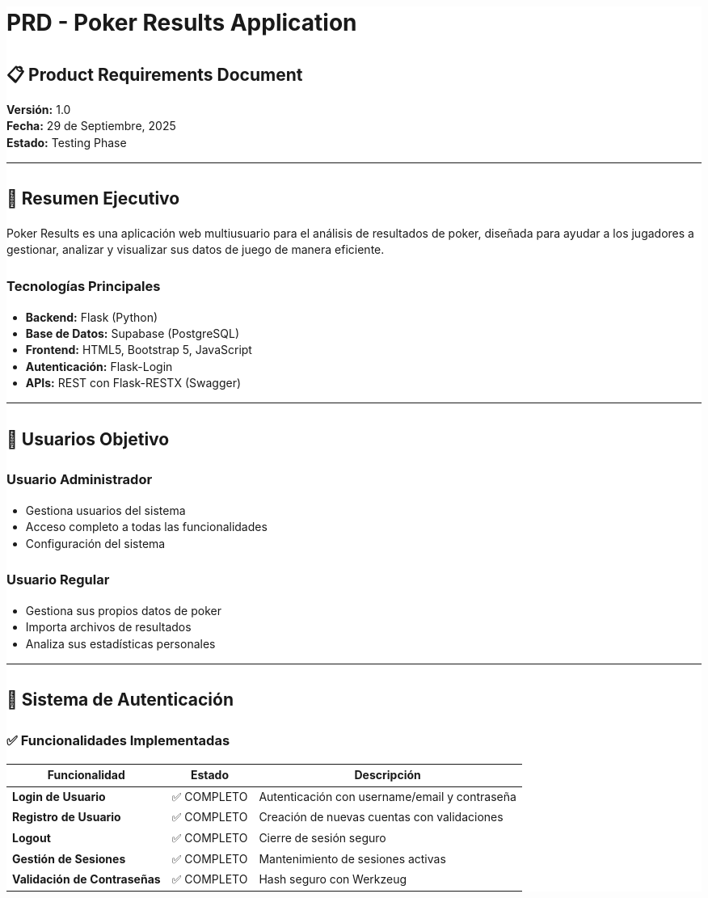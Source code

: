 # PRD - Poker Results Application

## 📋 Product Requirements Document

**Versión:** 1.0  
**Fecha:** 29 de Septiembre, 2025  
**Estado:** Testing Phase  

---

## 🎯 Resumen Ejecutivo

Poker Results es una aplicación web multiusuario para el análisis de resultados de poker, diseñada para ayudar a los jugadores a gestionar, analizar y visualizar sus datos de juego de manera eficiente.

### Tecnologías Principales
- **Backend:** Flask (Python)
- **Base de Datos:** Supabase (PostgreSQL)
- **Frontend:** HTML5, Bootstrap 5, JavaScript
- **Autenticación:** Flask-Login
- **APIs:** REST con Flask-RESTX (Swagger)

---

## 👥 Usuarios Objetivo

### Usuario Administrador
- Gestiona usuarios del sistema
- Acceso completo a todas las funcionalidades
- Configuración del sistema

### Usuario Regular
- Gestiona sus propios datos de poker
- Importa archivos de resultados
- Analiza sus estadísticas personales

---

## 🔐 Sistema de Autenticación

### ✅ Funcionalidades Implementadas

| Funcionalidad | Estado | Descripción |
|---------------|--------|-------------|
| **Login de Usuario** | ✅ COMPLETO | Autenticación con username/email y contraseña |
| **Registro de Usuario** | ✅ COMPLETO | Creación de nuevas cuentas con validaciones |
| **Logout** | ✅ COMPLETO | Cierre de sesión seguro |
| **Gestión de Sesiones** | ✅ COMPLETO | Mantenimiento de sesiones activas |
| **Validación de Contraseñas** | ✅ COMPLETO | Hash seguro con Werkzeug |
